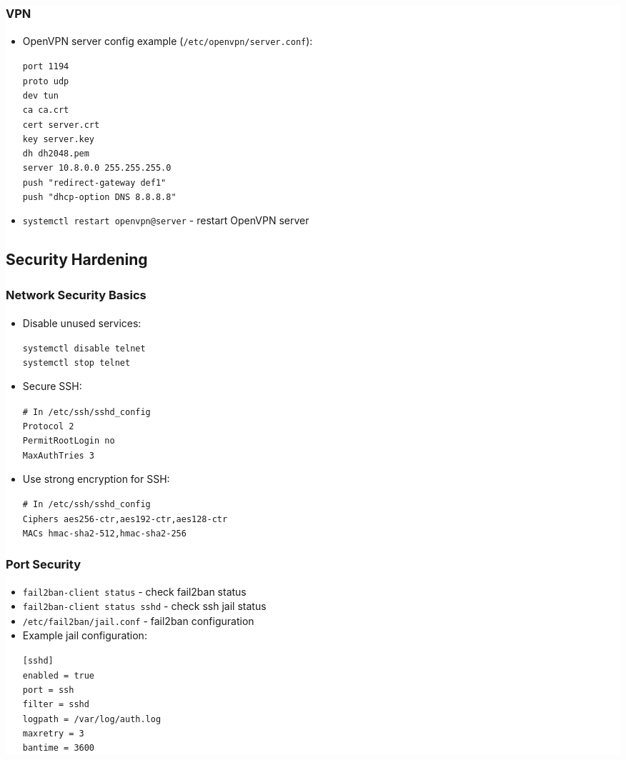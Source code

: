 ### VPN
- OpenVPN server config example (`/etc/openvpn/server.conf`):
  ```
  port 1194
  proto udp
  dev tun
  ca ca.crt
  cert server.crt
  key server.key
  dh dh2048.pem
  server 10.8.0.0 255.255.255.0
  push "redirect-gateway def1"
  push "dhcp-option DNS 8.8.8.8"
  ```
- `systemctl restart openvpn@server` - restart OpenVPN server

## Security Hardening

### Network Security Basics
- Disable unused services:
  ```
  systemctl disable telnet
  systemctl stop telnet
  ```
- Secure SSH:
  ```
  # In /etc/ssh/sshd_config
  Protocol 2
  PermitRootLogin no
  MaxAuthTries 3
  ```
- Use strong encryption for SSH:
  ```
  # In /etc/ssh/sshd_config
  Ciphers aes256-ctr,aes192-ctr,aes128-ctr
  MACs hmac-sha2-512,hmac-sha2-256
  ```

### Port Security
- `fail2ban-client status` - check fail2ban status
- `fail2ban-client status sshd` - check ssh jail status
- `/etc/fail2ban/jail.conf` - fail2ban configuration
- Example jail configuration:
  ```
  [sshd]
  enabled = true
  port = ssh
  filter = sshd
  logpath = /var/log/auth.log
  maxretry = 3
  bantime = 3600
  ```
